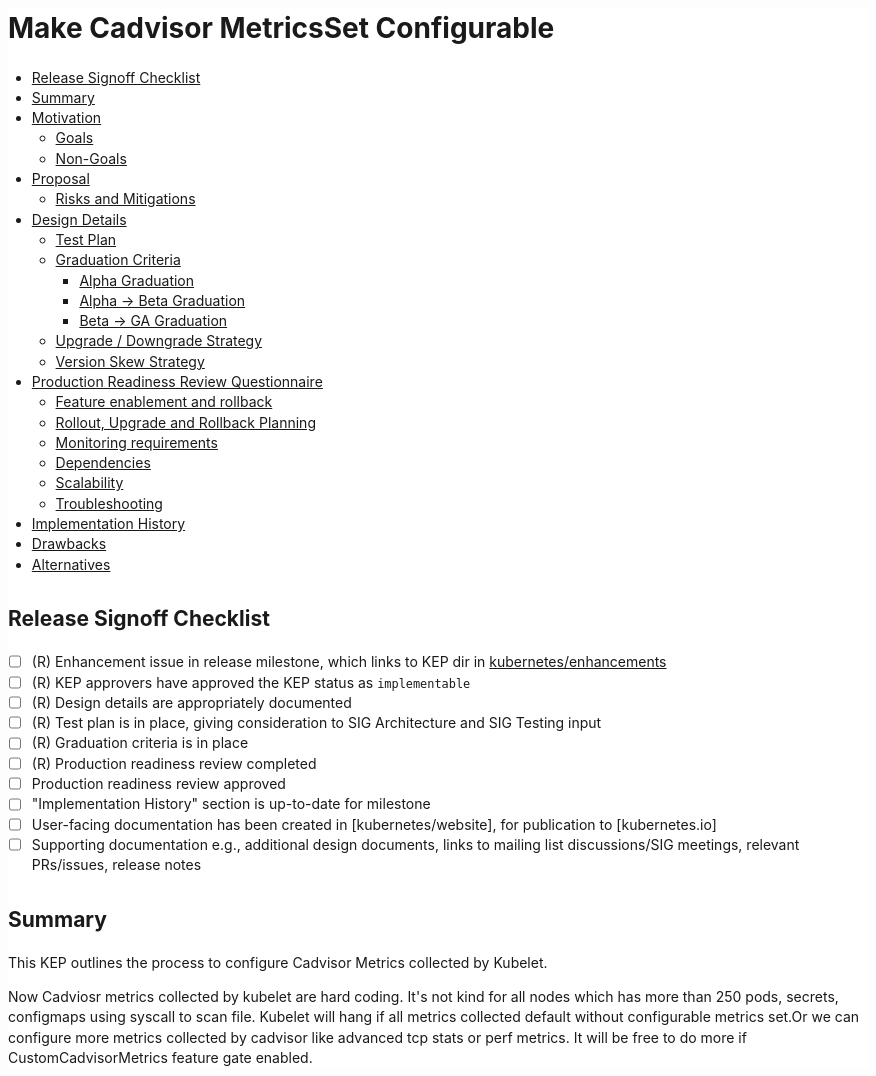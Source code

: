 # Make Cadvisor MetricsSet Configurable


- [Release Signoff Checklist](#release-signoff-checklist)
- [Summary](#summary)
- [Motivation](#motivation)
  - [Goals](#goals)
  - [Non-Goals](#non-goals)
- [Proposal](#proposal)
  - [Risks and Mitigations](#risks-and-mitigations)
- [Design Details](#design-details)
  - [Test Plan](#test-plan)
  - [Graduation Criteria](#graduation-criteria)
    - [Alpha Graduation](#alpha-graduation)
    - [Alpha -&gt; Beta Graduation](#alpha---beta-graduation)
    - [Beta -&gt; GA Graduation](#beta---ga-graduation)
  - [Upgrade / Downgrade Strategy](#upgrade--downgrade-strategy)
  - [Version Skew Strategy](#version-skew-strategy)
- [Production Readiness Review Questionnaire](#production-readiness-review-questionnaire)
  - [Feature enablement and rollback](#feature-enablement-and-rollback)
  - [Rollout, Upgrade and Rollback Planning](#rollout-upgrade-and-rollback-planning)
  - [Monitoring requirements](#monitoring-requirements)
  - [Dependencies](#dependencies)
  - [Scalability](#scalability)
  - [Troubleshooting](#troubleshooting)
- [Implementation History](#implementation-history)
- [Drawbacks](#drawbacks)
- [Alternatives](#alternatives)


## Release Signoff Checklist

- [ ] (R) Enhancement issue in release milestone, which links to KEP dir in [kubernetes/enhancements](https://github.com/kubernetes/enhancements/issues/1920)
- [ ] (R) KEP approvers have approved the KEP status as `implementable`
- [ ] (R) Design details are appropriately documented
- [ ] (R) Test plan is in place, giving consideration to SIG Architecture and SIG Testing input
- [ ] (R) Graduation criteria is in place
- [ ] (R) Production readiness review completed
- [ ] Production readiness review approved
- [ ] "Implementation History" section is up-to-date for milestone
- [ ] User-facing documentation has been created in [kubernetes/website], for publication to [kubernetes.io]
- [ ] Supporting documentation e.g., additional design documents, links to mailing list discussions/SIG meetings, relevant PRs/issues, release notes

## Summary

This KEP outlines the process to configure Cadvisor Metrics collected by Kubelet.

Now Cadviosr metrics collected by kubelet are hard coding. It's not kind for all nodes which has more than 250 pods, secrets, configmaps using syscall to scan file.
Kubelet will hang if all metrics collected default without configurable metrics set.Or we can configure more metrics collected by cadvisor like advanced tcp stats or perf metrics.
It will be free to do more if CustomCadvisorMetrics feature gate enabled.


[supported limits]: https://git.k8s.io/community//sig-scalability/configs-and-limits/thresholds.md
[existing SLIs/SLOs]: https://git.k8s.io/community/sig-scalability/slos/slos.md#kubernetes-slisslos